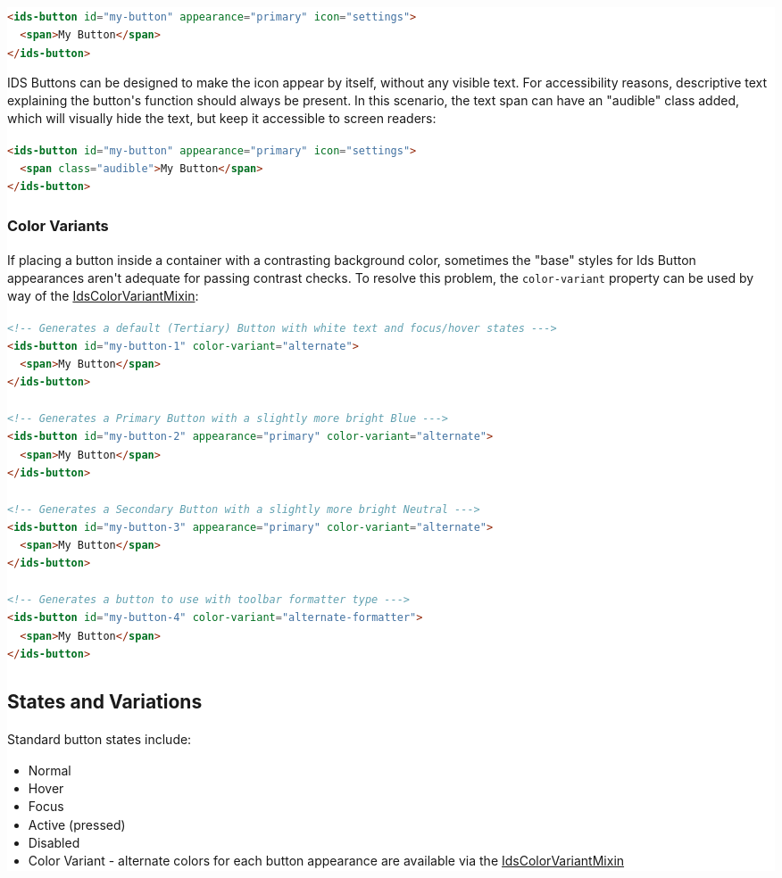 ```html
<ids-button id="my-button" appearance="primary" icon="settings">
  <span>My Button</span>
</ids-button>
```

IDS Buttons can be designed to make the icon appear by itself, without any visible text.  For accessibility reasons, descriptive text explaining the button's function should always be present.  In this scenario, the text span can have an "audible" class added, which will visually hide the text, but keep it accessible to screen readers:

```html
<ids-button id="my-button" appearance="primary" icon="settings">
  <span class="audible">My Button</span>
</ids-button>
```

### Color Variants

If placing a button inside a container with a contrasting background color, sometimes the "base" styles for Ids Button appearances aren't adequate for passing contrast checks. To resolve this problem, the `color-variant` property can be used by way of the [IdsColorVariantMixin](../../mixins/ids-color-variant-mixin/README.md):

```html
<!-- Generates a default (Tertiary) Button with white text and focus/hover states --->
<ids-button id="my-button-1" color-variant="alternate">
  <span>My Button</span>
</ids-button>

<!-- Generates a Primary Button with a slightly more bright Blue --->
<ids-button id="my-button-2" appearance="primary" color-variant="alternate">
  <span>My Button</span>
</ids-button>

<!-- Generates a Secondary Button with a slightly more bright Neutral --->
<ids-button id="my-button-3" appearance="primary" color-variant="alternate">
  <span>My Button</span>
</ids-button>

<!-- Generates a button to use with toolbar formatter type --->
<ids-button id="my-button-4" color-variant="alternate-formatter">
  <span>My Button</span>
</ids-button>
```

## States and Variations

Standard button states include:

- Normal
- Hover
- Focus
- Active (pressed)
- Disabled
- Color Variant - alternate colors for each button appearance are available via the [IdsColorVariantMixin](../../src/mixins/ids-color-variant/README.md)
